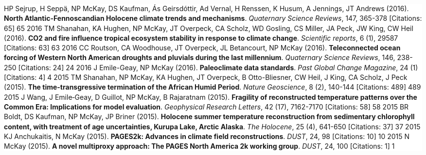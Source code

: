    <td style="text-align:left;width: 80%; "> HP Sejrup, H Seppä, NP McKay, DS Kaufman, Ás Geirsdóttir, Ad Vernal, H Renssen, K Husum, A Jennings, JT Andrews (2016). <strong>North Atlantic-Fennoscandian Holocene climate trends and mechanisms</strong>. <em>Quaternary Science Reviews</em>, 147, 365-378 [Citations: 65] </td>
   <td style="text-align:right;width: 12%; font-weight: bold;"> 65 </td>
  </tr>
  <tr>
   <td style="text-align:right;width: 8%; font-weight: bold;"> 2016 </td>
   <td style="text-align:left;width: 80%; "> TM Shanahan, KA Hughen, NP McKay, JT Overpeck, CA Scholz, WD Gosling, CS Miller, JA Peck, JW King, CW Heil (2016). <strong>CO2 and fire influence tropical ecosystem stability in response to climate change</strong>. <em>Scientific reports</em>, 6 (1), 29587 [Citations: 63] </td>
   <td style="text-align:right;width: 12%; font-weight: bold;"> 63 </td>
  </tr>
  <tr>
   <td style="text-align:right;width: 8%; font-weight: bold;"> 2016 </td>
   <td style="text-align:left;width: 80%; "> CC Routson, CA Woodhouse, JT Overpeck, JL Betancourt, NP McKay (2016). <strong>Teleconnected ocean forcing of Western North American droughts and pluvials during the last millennium</strong>. <em>Quaternary Science Reviews</em>, 146, 238-250 [Citations: 24] </td>
   <td style="text-align:right;width: 12%; font-weight: bold;"> 24 </td>
  </tr>
  <tr>
   <td style="text-align:right;width: 8%; font-weight: bold;"> 2016 </td>
   <td style="text-align:left;width: 80%; "> J Emile-Geay, NP McKay (2016). <strong>Paleoclimate data standards</strong>. <em>Past Global Change Magazine</em>, 24 (1) [Citations: 4] </td>
   <td style="text-align:right;width: 12%; font-weight: bold;"> 4 </td>
  </tr>
  <tr>
   <td style="text-align:right;width: 8%; font-weight: bold;"> 2015 </td>
   <td style="text-align:left;width: 80%; "> TM Shanahan, NP McKay, KA Hughen, JT Overpeck, B Otto-Bliesner, CW Heil, J King, CA Scholz, J Peck (2015). <strong>The time-transgressive termination of the African Humid Period</strong>. <em>Nature Geoscience</em>, 8 (2), 140-144 [Citations: 489] </td>
   <td style="text-align:right;width: 12%; font-weight: bold;"> 489 </td>
  </tr>
  <tr>
   <td style="text-align:right;width: 8%; font-weight: bold;"> 2015 </td>
   <td style="text-align:left;width: 80%; "> J Wang, J Emile‐Geay, D Guillot, NP McKay, B Rajaratnam (2015). <strong>Fragility of reconstructed temperature patterns over the Common Era: Implications for model evaluation</strong>. <em>Geophysical Research Letters</em>, 42 (17), 7162-7170 [Citations: 58] </td>
   <td style="text-align:right;width: 12%; font-weight: bold;"> 58 </td>
  </tr>
  <tr>
   <td style="text-align:right;width: 8%; font-weight: bold;"> 2015 </td>
   <td style="text-align:left;width: 80%; "> BR Boldt, DS Kaufman, NP McKay, JP Briner (2015). <strong>Holocene summer temperature reconstruction from sedimentary chlorophyll content, with treatment of age uncertainties, Kurupa Lake, Arctic Alaska</strong>. <em>The Holocene</em>, 25 (4), 641-650 [Citations: 37] </td>
   <td style="text-align:right;width: 12%; font-weight: bold;"> 37 </td>
  </tr>
  <tr>
   <td style="text-align:right;width: 8%; font-weight: bold;"> 2015 </td>
   <td style="text-align:left;width: 80%; "> KJ Anchukaitis, N McKay (2015). <strong>PAGES2k: Advances in climate field reconstructions</strong>. <em>DUST</em>, 24, 98 [Citations: 10] </td>
   <td style="text-align:right;width: 12%; font-weight: bold;"> 10 </td>
  </tr>
  <tr>
   <td style="text-align:right;width: 8%; font-weight: bold;"> 2015 </td>
   <td style="text-align:left;width: 80%; "> N McKay (2015). <strong>A novel multiproxy approach: The PAGES North America 2k working group</strong>. <em>DUST</em>, 24, 100 [Citations: 1] </td>
   <td style="text-align:right;width: 12%; font-weight: bold;"> 1 </td>
  </tr>
  <tr>